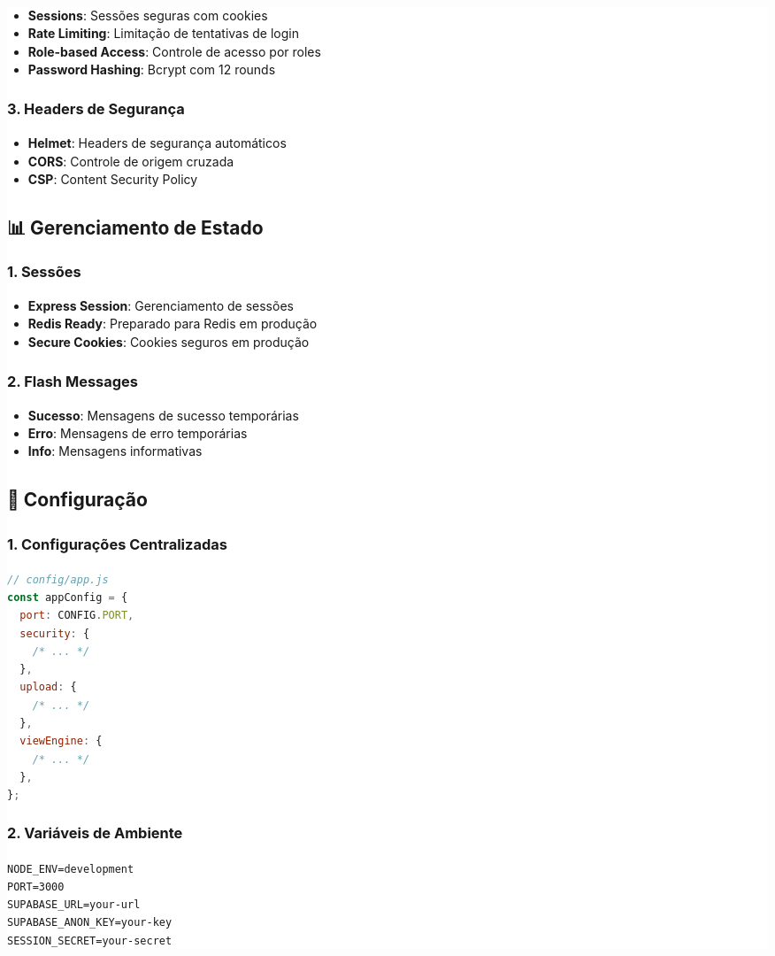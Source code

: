 - **Sessions**: Sessões seguras com cookies
- **Rate Limiting**: Limitação de tentativas de login
- **Role-based Access**: Controle de acesso por roles
- **Password Hashing**: Bcrypt com 12 rounds

### 3. **Headers de Segurança**

- **Helmet**: Headers de segurança automáticos
- **CORS**: Controle de origem cruzada
- **CSP**: Content Security Policy

## 📊 Gerenciamento de Estado

### 1. **Sessões**

- **Express Session**: Gerenciamento de sessões
- **Redis Ready**: Preparado para Redis em produção
- **Secure Cookies**: Cookies seguros em produção

### 2. **Flash Messages**

- **Sucesso**: Mensagens de sucesso temporárias
- **Erro**: Mensagens de erro temporárias
- **Info**: Mensagens informativas

## 🔧 Configuração

### 1. **Configurações Centralizadas**

```javascript
// config/app.js
const appConfig = {
  port: CONFIG.PORT,
  security: {
    /* ... */
  },
  upload: {
    /* ... */
  },
  viewEngine: {
    /* ... */
  },
};
```

### 2. **Variáveis de Ambiente**

```env
NODE_ENV=development
PORT=3000
SUPABASE_URL=your-url
SUPABASE_ANON_KEY=your-key
SESSION_SECRET=your-secret
```

